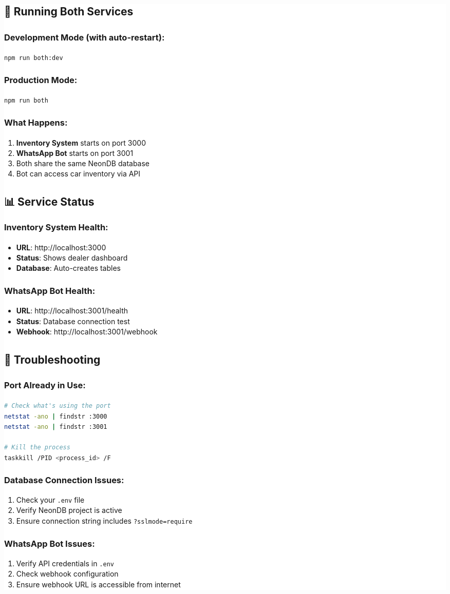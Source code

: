 ## 🔄 Running Both Services

### **Development Mode (with auto-restart):**
```bash
npm run both:dev
```

### **Production Mode:**
```bash
npm run both
```

### **What Happens:**
1. **Inventory System** starts on port 3000
2. **WhatsApp Bot** starts on port 3001
3. Both share the same NeonDB database
4. Bot can access car inventory via API

## 📊 Service Status

### **Inventory System Health:**
- **URL**: http://localhost:3000
- **Status**: Shows dealer dashboard
- **Database**: Auto-creates tables

### **WhatsApp Bot Health:**
- **URL**: http://localhost:3001/health
- **Status**: Database connection test
- **Webhook**: http://localhost:3001/webhook

## 🚨 Troubleshooting

### **Port Already in Use:**
```bash
# Check what's using the port
netstat -ano | findstr :3000
netstat -ano | findstr :3001

# Kill the process
taskkill /PID <process_id> /F
```

### **Database Connection Issues:**
1. Check your `.env` file
2. Verify NeonDB project is active
3. Ensure connection string includes `?sslmode=require`

### **WhatsApp Bot Issues:**
1. Verify API credentials in `.env`
2. Check webhook configuration
3. Ensure webhook URL is accessible from internet
